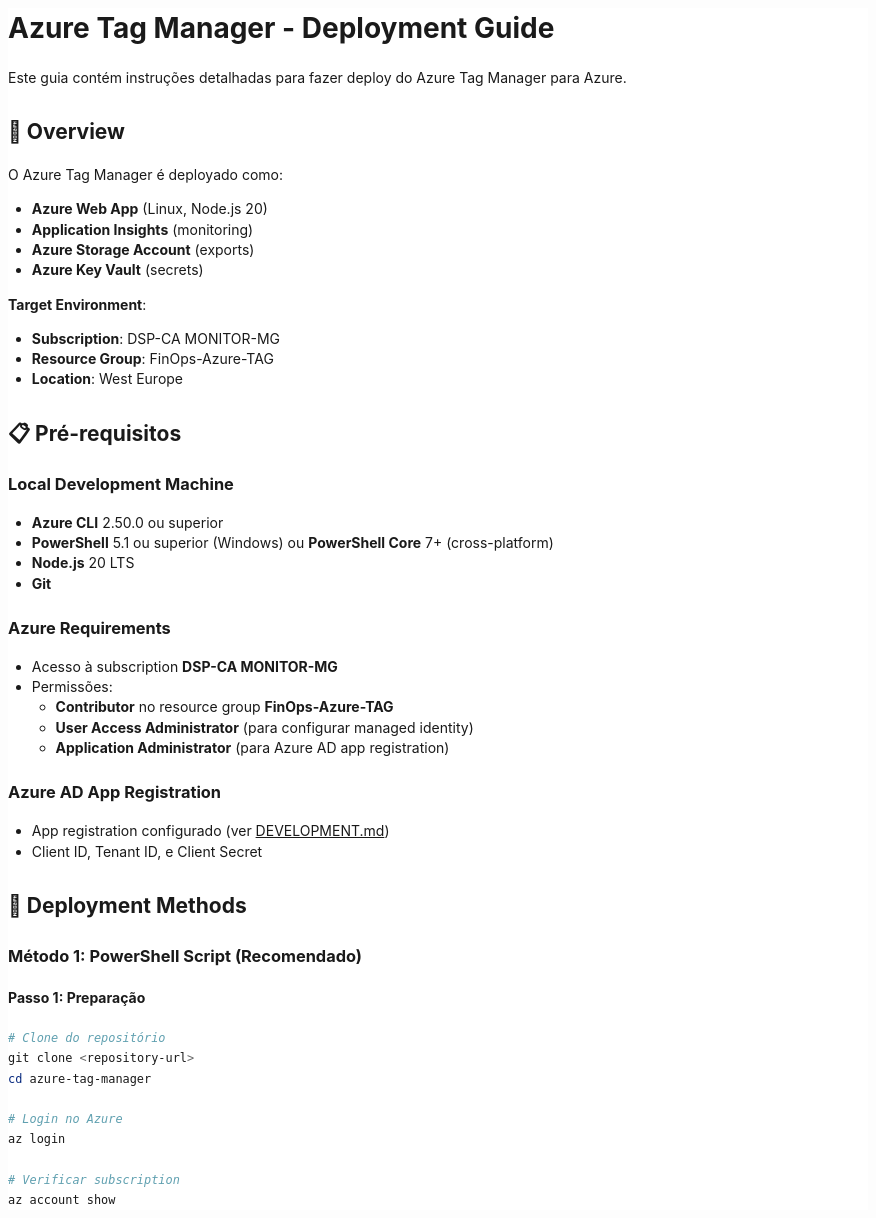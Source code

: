 # Azure Tag Manager - Deployment Guide

Este guia contém instruções detalhadas para fazer deploy do Azure Tag Manager para Azure.

## 🎯 Overview

O Azure Tag Manager é deployado como:
- **Azure Web App** (Linux, Node.js 20)
- **Application Insights** (monitoring)
- **Azure Storage Account** (exports)
- **Azure Key Vault** (secrets)

**Target Environment**:
- **Subscription**: DSP-CA MONITOR-MG
- **Resource Group**: FinOps-Azure-TAG
- **Location**: West Europe

## 📋 Pré-requisitos

### Local Development Machine
- **Azure CLI** 2.50.0 ou superior
- **PowerShell** 5.1 ou superior (Windows) ou **PowerShell Core** 7+ (cross-platform)
- **Node.js** 20 LTS
- **Git**

### Azure Requirements
- Acesso à subscription **DSP-CA MONITOR-MG**
- Permissões:
  - **Contributor** no resource group **FinOps-Azure-TAG**
  - **User Access Administrator** (para configurar managed identity)
  - **Application Administrator** (para Azure AD app registration)

### Azure AD App Registration
- App registration configurado (ver [DEVELOPMENT.md](DEVELOPMENT.md))
- Client ID, Tenant ID, e Client Secret

## 🚀 Deployment Methods

### Método 1: PowerShell Script (Recomendado)

#### Passo 1: Preparação

```powershell
# Clone do repositório
git clone <repository-url>
cd azure-tag-manager

# Login no Azure
az login

# Verificar subscription
az account show
```
